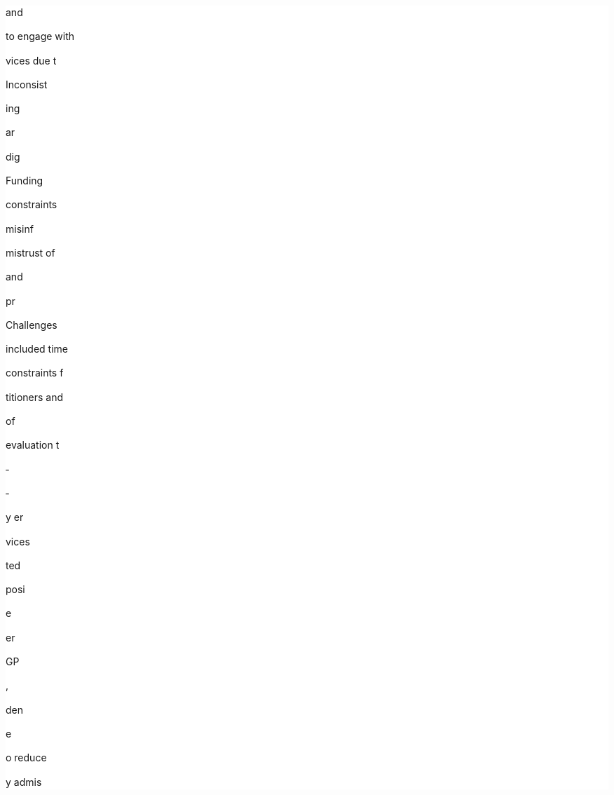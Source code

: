 and

to engage with

vices due t

Inconsist

ing

ar

dig

Funding 

constraints

misinf

mistrust of

and

pr

Challenges 

included time 

constraints f

titioners and

of

evaluation t

‑

‑

y er

vices

ted 

posi

e 

er 

GP 

, 

den 

e 

o reduce 

y admis
